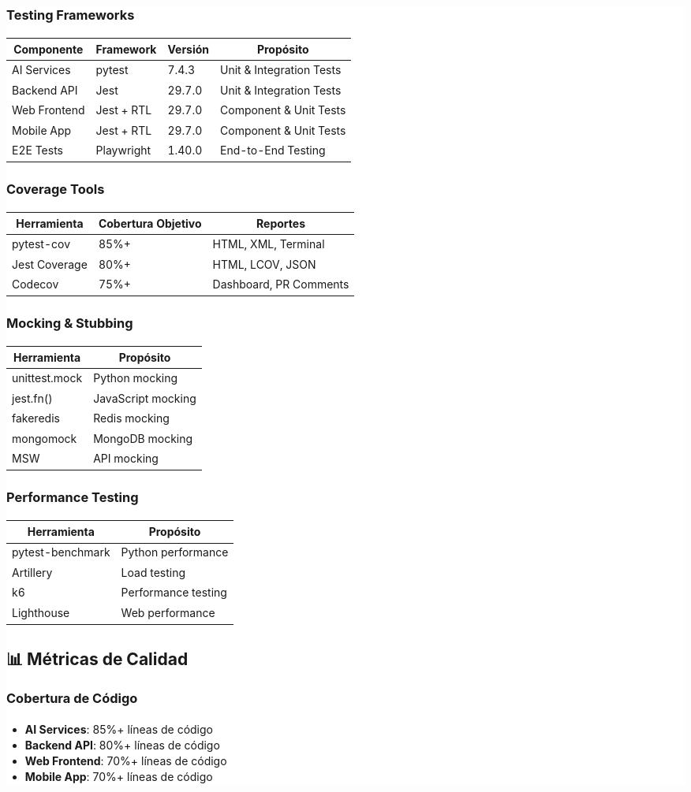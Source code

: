 ### Testing Frameworks
| Componente | Framework | Versión | Propósito |
|------------|-----------|---------|-----------|
| AI Services | pytest | 7.4.3 | Unit & Integration Tests |
| Backend API | Jest | 29.7.0 | Unit & Integration Tests |
| Web Frontend | Jest + RTL | 29.7.0 | Component & Unit Tests |
| Mobile App | Jest + RTL | 29.7.0 | Component & Unit Tests |
| E2E Tests | Playwright | 1.40.0 | End-to-End Testing |

### Coverage Tools
| Herramienta | Cobertura Objetivo | Reportes |
|-------------|-------------------|----------|
| pytest-cov | 85%+ | HTML, XML, Terminal |
| Jest Coverage | 80%+ | HTML, LCOV, JSON |
| Codecov | 75%+ | Dashboard, PR Comments |

### Mocking & Stubbing
| Herramienta | Propósito |
|-------------|-----------|
| unittest.mock | Python mocking |
| jest.fn() | JavaScript mocking |
| fakeredis | Redis mocking |
| mongomock | MongoDB mocking |
| MSW | API mocking |

### Performance Testing
| Herramienta | Propósito |
|-------------|-----------|
| pytest-benchmark | Python performance |
| Artillery | Load testing |
| k6 | Performance testing |
| Lighthouse | Web performance |

## 📊 Métricas de Calidad

### Cobertura de Código
- **AI Services**: 85%+ líneas de código
- **Backend API**: 80%+ líneas de código
- **Web Frontend**: 70%+ líneas de código
- **Mobile App**: 70%+ líneas de código

